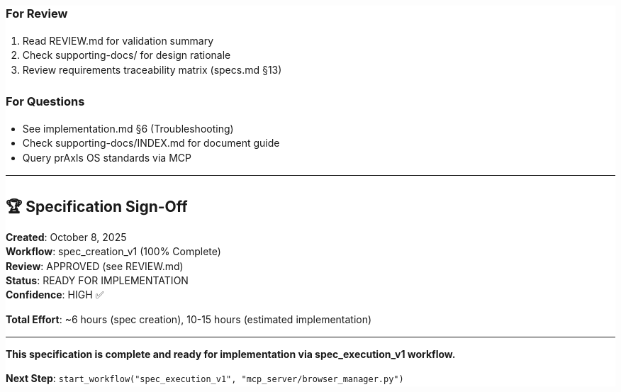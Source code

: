 ### For Review
1. Read REVIEW.md for validation summary
2. Check supporting-docs/ for design rationale
3. Review requirements traceability matrix (specs.md §13)

### For Questions
- See implementation.md §6 (Troubleshooting)
- Check supporting-docs/INDEX.md for document guide
- Query prAxIs OS standards via MCP

---

## 🏆 Specification Sign-Off

**Created**: October 8, 2025  
**Workflow**: spec_creation_v1 (100% Complete)  
**Review**: APPROVED (see REVIEW.md)  
**Status**: READY FOR IMPLEMENTATION  
**Confidence**: HIGH ✅

**Total Effort**: ~6 hours (spec creation), 10-15 hours (estimated implementation)

---

**This specification is complete and ready for implementation via spec_execution_v1 workflow.**

**Next Step**: `start_workflow("spec_execution_v1", "mcp_server/browser_manager.py")`

